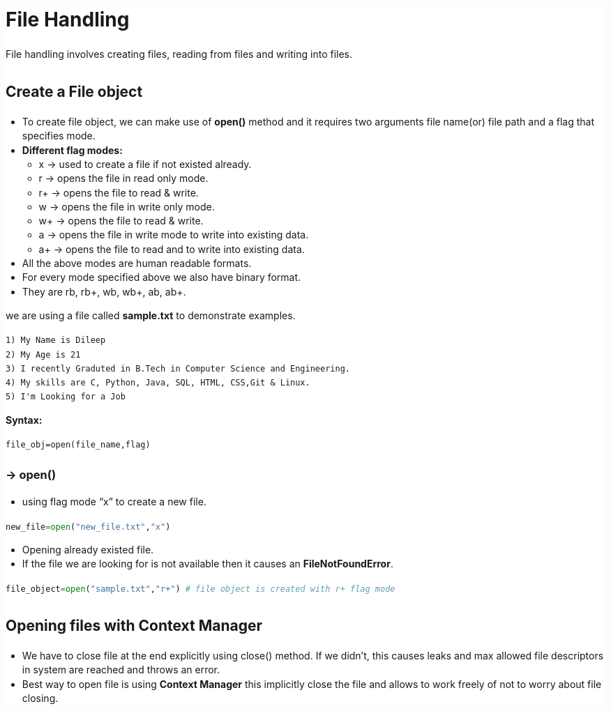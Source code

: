 # File Handling

File handling involves creating files, reading from files and writing into files.

## Create a File object

- To create file object, we can make use of **open()** method and it requires two arguments file name(or) file path and a flag that specifies mode.
- **Different flag modes:**
    - x   → used to create a file if not existed already.
    - r    → opens the file in read only mode.
    - r+  → opens the file to read & write.
    - w   → opens the file in write only mode.
    - w+ → opens the file to read & write.
    - a    → opens the file in write mode to write into existing data.
    - a+ → opens  the  file to read and to write into existing data.
- All the above modes are human readable formats.
- For every mode specified above we also have binary format.
- They are rb, rb+, wb, wb+, ab, ab+.

we are using a file called **sample.txt** to demonstrate examples.

```
1) My Name is Dileep
2) My Age is 21
3) I recently Graduted in B.Tech in Computer Science and Engineering.
4) My skills are C, Python, Java, SQL, HTML, CSS,Git & Linux.
5) I'm Looking for a Job
```

**Syntax:**

```
file_obj=open(file_name,flag)
```

### → open()

- using flag mode “x” to create a new file.

```python
new_file=open("new_file.txt","x")
```

- Opening already existed file.
- If the file we are looking for is not available then it causes an **FileNotFoundError**.

```python
file_object=open("sample.txt","r+") # file object is created with r+ flag mode
```

## Opening files with Context Manager

- We have to close file at the end explicitly using close() method. If we didn’t, this causes leaks and max allowed file descriptors in system are reached and throws an error.
- Best way to open file is using **Context Manager** this implicitly close the file and allows to work freely of not to worry about file closing.
